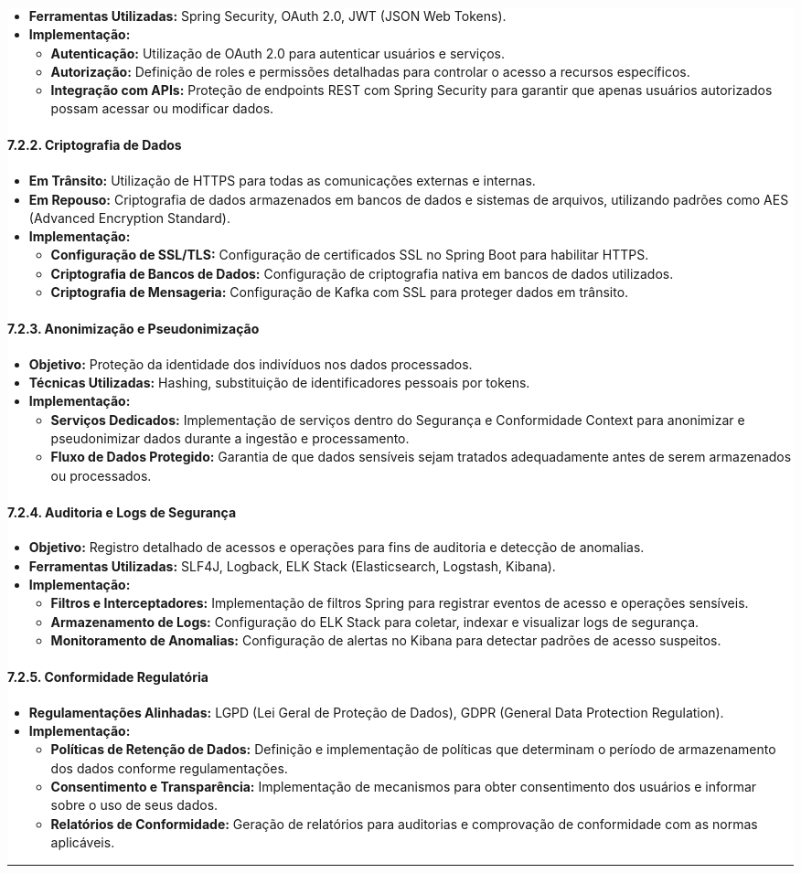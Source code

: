 - **Ferramentas Utilizadas:** Spring Security, OAuth 2.0, JWT (JSON Web Tokens).
- **Implementação:**
  - **Autenticação:** Utilização de OAuth 2.0 para autenticar usuários e serviços.
  - **Autorização:** Definição de roles e permissões detalhadas para controlar o acesso a recursos específicos.
  - **Integração com APIs:** Proteção de endpoints REST com Spring Security para garantir que apenas usuários autorizados possam acessar ou modificar dados.

#### **7.2.2. Criptografia de Dados**

- **Em Trânsito:** Utilização de HTTPS para todas as comunicações externas e internas.
- **Em Repouso:** Criptografia de dados armazenados em bancos de dados e sistemas de arquivos, utilizando padrões como AES (Advanced Encryption Standard).
- **Implementação:**
  - **Configuração de SSL/TLS:** Configuração de certificados SSL no Spring Boot para habilitar HTTPS.
  - **Criptografia de Bancos de Dados:** Configuração de criptografia nativa em bancos de dados utilizados.
  - **Criptografia de Mensageria:** Configuração de Kafka com SSL para proteger dados em trânsito.

#### **7.2.3. Anonimização e Pseudonimização**

- **Objetivo:** Proteção da identidade dos indivíduos nos dados processados.
- **Técnicas Utilizadas:** Hashing, substituição de identificadores pessoais por tokens.
- **Implementação:**
  - **Serviços Dedicados:** Implementação de serviços dentro do Segurança e Conformidade Context para anonimizar e pseudonimizar dados durante a ingestão e processamento.
  - **Fluxo de Dados Protegido:** Garantia de que dados sensíveis sejam tratados adequadamente antes de serem armazenados ou processados.

#### **7.2.4. Auditoria e Logs de Segurança**

- **Objetivo:** Registro detalhado de acessos e operações para fins de auditoria e detecção de anomalias.
- **Ferramentas Utilizadas:** SLF4J, Logback, ELK Stack (Elasticsearch, Logstash, Kibana).
- **Implementação:**
  - **Filtros e Interceptadores:** Implementação de filtros Spring para registrar eventos de acesso e operações sensíveis.
  - **Armazenamento de Logs:** Configuração do ELK Stack para coletar, indexar e visualizar logs de segurança.
  - **Monitoramento de Anomalias:** Configuração de alertas no Kibana para detectar padrões de acesso suspeitos.

#### **7.2.5. Conformidade Regulatória**

- **Regulamentações Alinhadas:** LGPD (Lei Geral de Proteção de Dados), GDPR (General Data Protection Regulation).
- **Implementação:**
  - **Políticas de Retenção de Dados:** Definição e implementação de políticas que determinam o período de armazenamento dos dados conforme regulamentações.
  - **Consentimento e Transparência:** Implementação de mecanismos para obter consentimento dos usuários e informar sobre o uso de seus dados.
  - **Relatórios de Conformidade:** Geração de relatórios para auditorias e comprovação de conformidade com as normas aplicáveis.

---